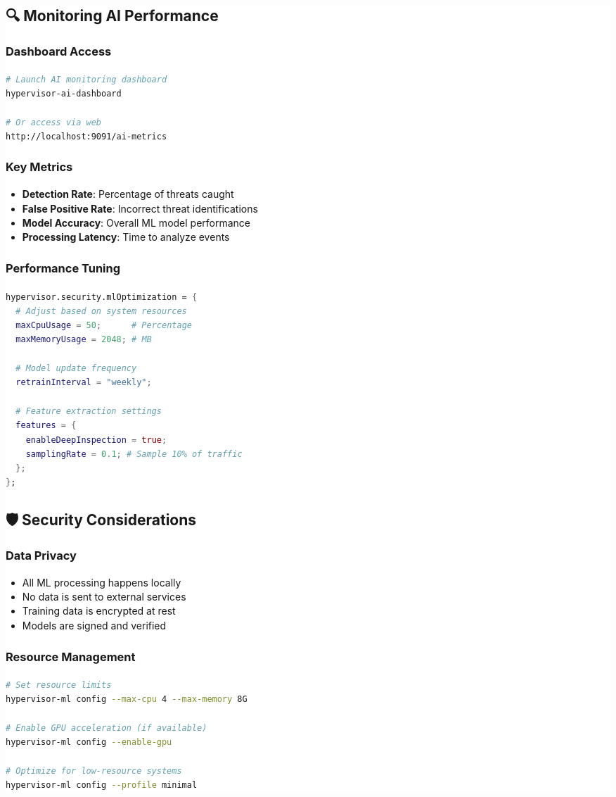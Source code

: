## 🔍 Monitoring AI Performance

### Dashboard Access
```bash
# Launch AI monitoring dashboard
hypervisor-ai-dashboard

# Or access via web
http://localhost:9091/ai-metrics
```

### Key Metrics
- **Detection Rate**: Percentage of threats caught
- **False Positive Rate**: Incorrect threat identifications
- **Model Accuracy**: Overall ML model performance
- **Processing Latency**: Time to analyze events

### Performance Tuning
```nix
hypervisor.security.mlOptimization = {
  # Adjust based on system resources
  maxCpuUsage = 50;      # Percentage
  maxMemoryUsage = 2048; # MB
  
  # Model update frequency
  retrainInterval = "weekly";
  
  # Feature extraction settings
  features = {
    enableDeepInspection = true;
    samplingRate = 0.1; # Sample 10% of traffic
  };
};
```

## 🛡️ Security Considerations

### Data Privacy
- All ML processing happens locally
- No data is sent to external services
- Training data is encrypted at rest
- Models are signed and verified

### Resource Management
```bash
# Set resource limits
hypervisor-ml config --max-cpu 4 --max-memory 8G

# Enable GPU acceleration (if available)
hypervisor-ml config --enable-gpu

# Optimize for low-resource systems
hypervisor-ml config --profile minimal
```
